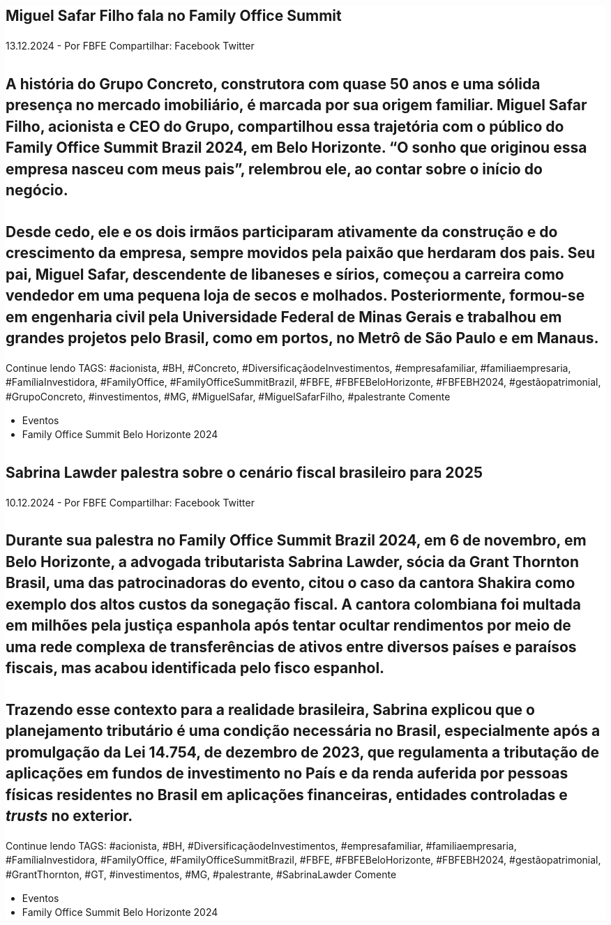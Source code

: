 
## Miguel Safar Filho fala no Family Office Summit
13.12.2024 - Por FBFE
Compartilhar: Facebook Twitter
## A história do Grupo Concreto, construtora com quase 50 anos e uma sólida presença no mercado imobiliário, é marcada por sua origem familiar. Miguel Safar Filho, acionista e CEO do Grupo, compartilhou essa trajetória com o público do Family Office Summit Brazil 2024, em Belo Horizonte. “O sonho que originou essa empresa nasceu com meus pais”, relembrou ele, ao contar sobre o início do negócio. 
## Desde cedo, ele e os dois irmãos participaram ativamente da construção e do crescimento da empresa, sempre movidos pela paixão que herdaram dos pais. Seu pai, Miguel Safar, descendente de libaneses e sírios, começou a carreira como vendedor em uma pequena loja de secos e molhados. Posteriormente, formou-se em engenharia civil pela Universidade Federal de Minas Gerais e trabalhou em grandes projetos pelo Brasil, como em portos, no Metrô de São Paulo e em Manaus. 
Continue lendo
TAGS: #acionista, #BH, #Concreto, #DiversificaçãodeInvestimentos, #empresafamiliar, #familiaempresaria, #FamíliaInvestidora, #FamilyOffice, #FamilyOfficeSummitBrazil, #FBFE, #FBFEBeloHorizonte, #FBFEBH2024, #gestãopatrimonial, #GrupoConcreto, #investimentos, #MG, #MiguelSafar, #MiguelSafarFilho, #palestrante Comente
  * Eventos
  * Family Office Summit Belo Horizonte 2024


## Sabrina Lawder palestra sobre o cenário fiscal brasileiro para 2025
10.12.2024 - Por FBFE
Compartilhar: Facebook Twitter
## Durante sua palestra no Family Office Summit Brazil 2024, em 6 de novembro, em Belo Horizonte, a advogada tributarista Sabrina Lawder, sócia da Grant Thornton Brasil, uma das patrocinadoras do evento, citou o caso da cantora Shakira como exemplo dos altos custos da sonegação fiscal. A cantora colombiana foi multada em milhões pela justiça espanhola após tentar ocultar rendimentos por meio de uma rede complexa de transferências de ativos entre diversos países e paraísos fiscais, mas acabou identificada pelo fisco espanhol. 
##  Trazendo esse contexto para a realidade brasileira, Sabrina explicou que o planejamento tributário é uma condição necessária no Brasil, especialmente após a promulgação da Lei 14.754, de dezembro de 2023, que regulamenta a tributação de aplicações em fundos de investimento no País e da renda auferida por pessoas físicas residentes no Brasil em aplicações financeiras, entidades controladas e  _trusts_ no exterior.
Continue lendo
TAGS: #acionista, #BH, #DiversificaçãodeInvestimentos, #empresafamiliar, #familiaempresaria, #FamíliaInvestidora, #FamilyOffice, #FamilyOfficeSummitBrazil, #FBFE, #FBFEBeloHorizonte, #FBFEBH2024, #gestãopatrimonial, #GrantThornton, #GT, #investimentos, #MG, #palestrante, #SabrinaLawder Comente
  * Eventos
  * Family Office Summit Belo Horizonte 2024
